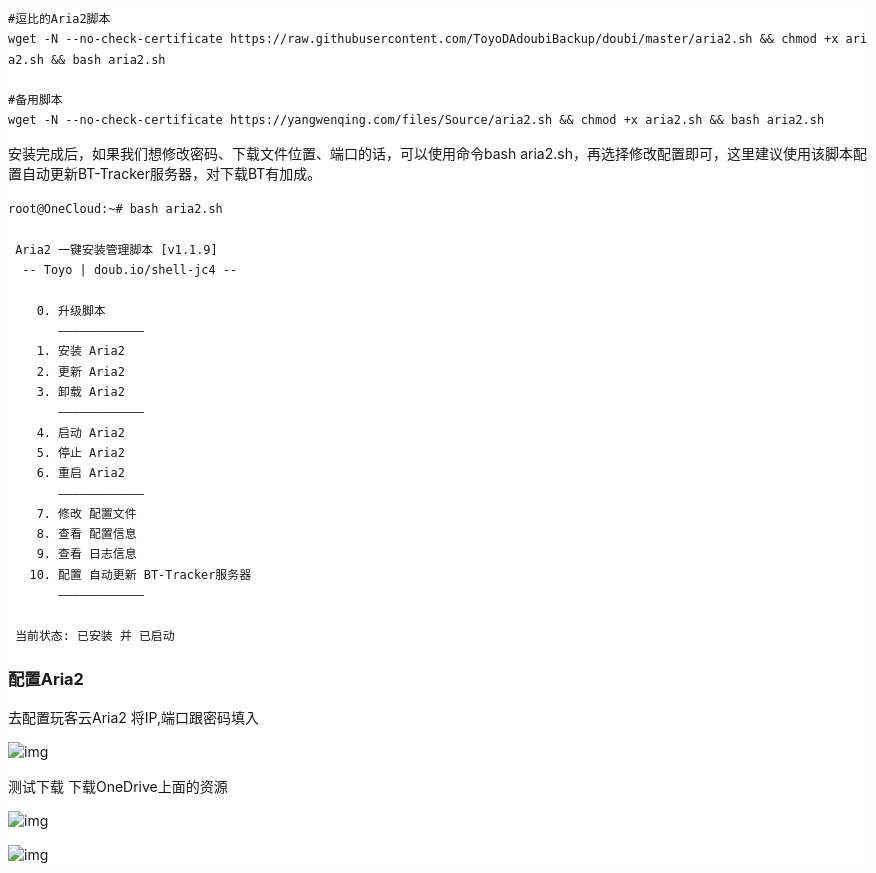 ```
#逗比的Aria2脚本
wget -N --no-check-certificate https://raw.githubusercontent.com/ToyoDAdoubiBackup/doubi/master/aria2.sh && chmod +x aria2.sh && bash aria2.sh

#备用脚本
wget -N --no-check-certificate https://yangwenqing.com/files/Source/aria2.sh && chmod +x aria2.sh && bash aria2.sh
```



安装完成后，如果我们想修改密码、下载文件位置、端口的话，可以使用命令bash aria2.sh，再选择修改配置即可，这里建议使用该脚本配置自动更新BT-Tracker服务器，对下载BT有加成。

```
root@OneCloud:~# bash aria2.sh

 Aria2 一键安装管理脚本 [v1.1.9]
  -- Toyo | doub.io/shell-jc4 --

    0. 升级脚本
       ————————————
    1. 安装 Aria2
    2. 更新 Aria2
    3. 卸载 Aria2
       ————————————
    4. 启动 Aria2
    5. 停止 Aria2
    6. 重启 Aria2
       ————————————
    7. 修改 配置文件
    8. 查看 配置信息
    9. 查看 日志信息
   10. 配置 自动更新 BT-Tracker服务器
       ————————————

 当前状态: 已安装 并 已启动
```





### 配置Aria2

去配置玩客云Aria2 将IP,端口跟密码填入

![img](https://imgoss.xgss.net/picgo/f66ab69d0aa494dcd259e04997089ab1.png?aliyun)

测试下载
下载OneDrive上面的资源

![img](https://imgoss.xgss.net/picgo/aaebf39652010ef100fbad6d6ccda00b.png?aliyun)

![img](https://imgoss.xgss.net/picgo/cee2a4055a01d2f452bda80f12ed955a.png?aliyun)


